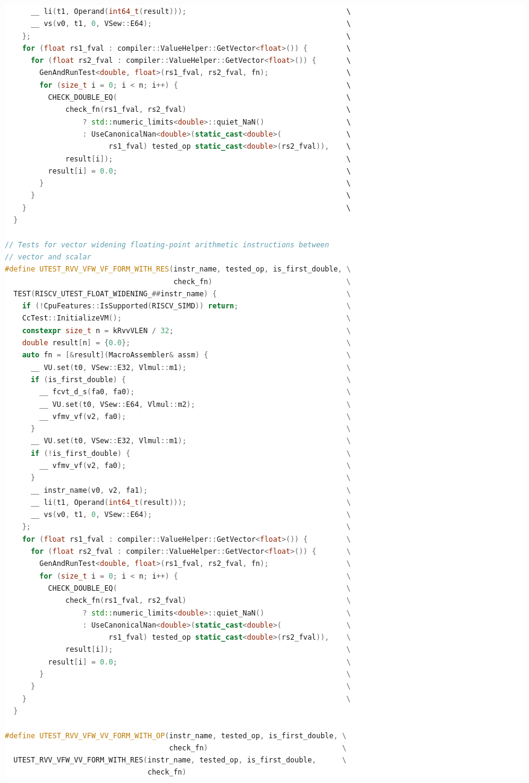 ```cpp
      __ li(t1, Operand(int64_t(result)));                                     \
      __ vs(v0, t1, 0, VSew::E64);                                             \
    };                                                                         \
    for (float rs1_fval : compiler::ValueHelper::GetVector<float>()) {         \
      for (float rs2_fval : compiler::ValueHelper::GetVector<float>()) {       \
        GenAndRunTest<double, float>(rs1_fval, rs2_fval, fn);                  \
        for (size_t i = 0; i < n; i++) {                                       \
          CHECK_DOUBLE_EQ(                                                     \
              check_fn(rs1_fval, rs2_fval)                                     \
                  ? std::numeric_limits<double>::quiet_NaN()                   \
                  : UseCanonicalNan<double>(static_cast<double>(               \
                        rs1_fval) tested_op static_cast<double>(rs2_fval)),    \
              result[i]);                                                      \
          result[i] = 0.0;                                                     \
        }                                                                      \
      }                                                                        \
    }                                                                          \
  }

// Tests for vector widening floating-point arithmetic instructions between
// vector and scalar
#define UTEST_RVV_VFW_VF_FORM_WITH_RES(instr_name, tested_op, is_first_double, \
                                       check_fn)                               \
  TEST(RISCV_UTEST_FLOAT_WIDENING_##instr_name) {                              \
    if (!CpuFeatures::IsSupported(RISCV_SIMD)) return;                         \
    CcTest::InitializeVM();                                                    \
    constexpr size_t n = kRvvVLEN / 32;                                        \
    double result[n] = {0.0};                                                  \
    auto fn = [&result](MacroAssembler& assm) {                                \
      __ VU.set(t0, VSew::E32, Vlmul::m1);                                     \
      if (is_first_double) {                                                   \
        __ fcvt_d_s(fa0, fa0);                                                 \
        __ VU.set(t0, VSew::E64, Vlmul::m2);                                   \
        __ vfmv_vf(v2, fa0);                                                   \
      }                                                                        \
      __ VU.set(t0, VSew::E32, Vlmul::m1);                                     \
      if (!is_first_double) {                                                  \
        __ vfmv_vf(v2, fa0);                                                   \
      }                                                                        \
      __ instr_name(v0, v2, fa1);                                              \
      __ li(t1, Operand(int64_t(result)));                                     \
      __ vs(v0, t1, 0, VSew::E64);                                             \
    };                                                                         \
    for (float rs1_fval : compiler::ValueHelper::GetVector<float>()) {         \
      for (float rs2_fval : compiler::ValueHelper::GetVector<float>()) {       \
        GenAndRunTest<double, float>(rs1_fval, rs2_fval, fn);                  \
        for (size_t i = 0; i < n; i++) {                                       \
          CHECK_DOUBLE_EQ(                                                     \
              check_fn(rs1_fval, rs2_fval)                                     \
                  ? std::numeric_limits<double>::quiet_NaN()                   \
                  : UseCanonicalNan<double>(static_cast<double>(               \
                        rs1_fval) tested_op static_cast<double>(rs2_fval)),    \
              result[i]);                                                      \
          result[i] = 0.0;                                                     \
        }                                                                      \
      }                                                                        \
    }                                                                          \
  }

#define UTEST_RVV_VFW_VV_FORM_WITH_OP(instr_name, tested_op, is_first_double, \
                                      check_fn)                               \
  UTEST_RVV_VFW_VV_FORM_WITH_RES(instr_name, tested_op, is_first_double,      \
                                 check_fn)
```